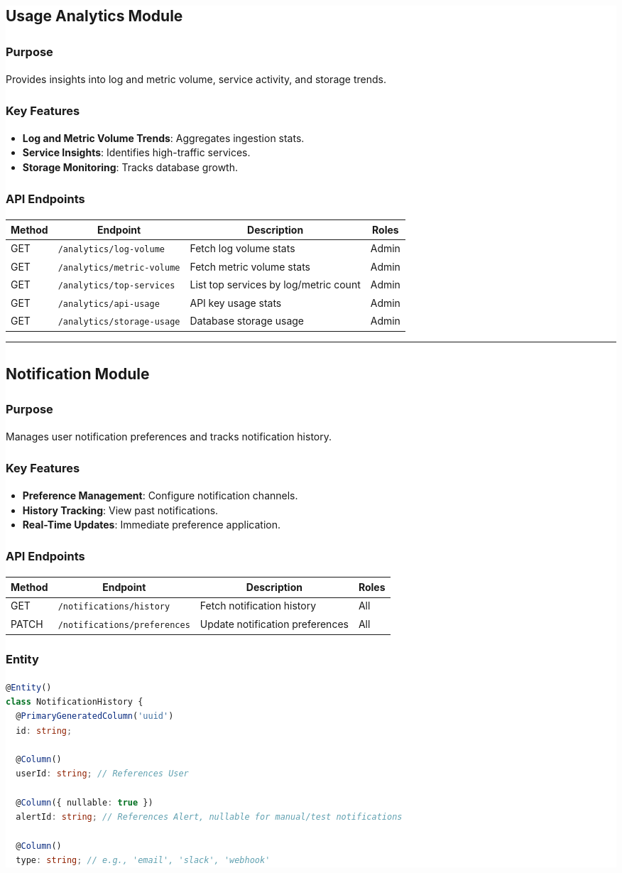 ## Usage Analytics Module

### Purpose

Provides insights into log and metric volume, service activity, and storage trends.

### Key Features

- **Log and Metric Volume Trends**: Aggregates ingestion stats.
- **Service Insights**: Identifies high-traffic services.
- **Storage Monitoring**: Tracks database growth.

### API Endpoints

| Method | Endpoint                   | Description                           | Roles |
| ------ | -------------------------- | ------------------------------------- | ----- |
| GET    | `/analytics/log-volume`    | Fetch log volume stats                | Admin |
| GET    | `/analytics/metric-volume` | Fetch metric volume stats             | Admin |
| GET    | `/analytics/top-services`  | List top services by log/metric count | Admin |
| GET    | `/analytics/api-usage`     | API key usage stats                   | Admin |
| GET    | `/analytics/storage-usage` | Database storage usage                | Admin |

---

## Notification Module

### Purpose

Manages user notification preferences and tracks notification history.

### Key Features

- **Preference Management**: Configure notification channels.
- **History Tracking**: View past notifications.
- **Real-Time Updates**: Immediate preference application.

### API Endpoints

| Method | Endpoint                     | Description                     | Roles |
| ------ | ---------------------------- | ------------------------------- | ----- |
| GET    | `/notifications/history`     | Fetch notification history      | All   |
| PATCH  | `/notifications/preferences` | Update notification preferences | All   |

### Entity

```ts
@Entity()
class NotificationHistory {
  @PrimaryGeneratedColumn('uuid')
  id: string;

  @Column()
  userId: string; // References User

  @Column({ nullable: true })
  alertId: string; // References Alert, nullable for manual/test notifications

  @Column()
  type: string; // e.g., 'email', 'slack', 'webhook'
```